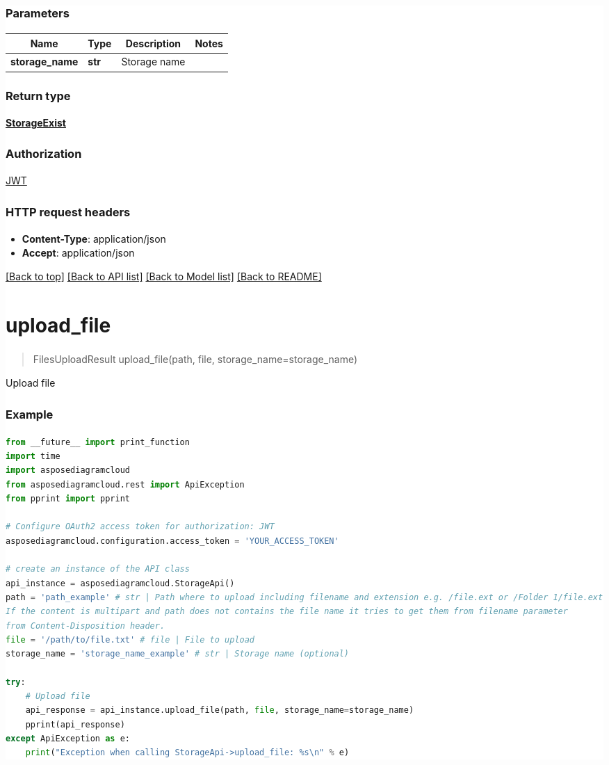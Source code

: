 ### Parameters

Name | Type | Description  | Notes
------------- | ------------- | ------------- | -------------
 **storage_name** | **str**| Storage name | 

### Return type

[**StorageExist**](StorageExist.md)

### Authorization

[JWT](../README.md#JWT)

### HTTP request headers

 - **Content-Type**: application/json
 - **Accept**: application/json

[[Back to top]](#) [[Back to API list]](../README.md#documentation-for-api-endpoints) [[Back to Model list]](../README.md#documentation-for-models) [[Back to README]](../README.md)

# **upload_file**
> FilesUploadResult upload_file(path, file, storage_name=storage_name)

Upload file

### Example 
```python
from __future__ import print_function
import time
import asposediagramcloud
from asposediagramcloud.rest import ApiException
from pprint import pprint

# Configure OAuth2 access token for authorization: JWT
asposediagramcloud.configuration.access_token = 'YOUR_ACCESS_TOKEN'

# create an instance of the API class
api_instance = asposediagramcloud.StorageApi()
path = 'path_example' # str | Path where to upload including filename and extension e.g. /file.ext or /Folder 1/file.ext             If the content is multipart and path does not contains the file name it tries to get them from filename parameter             from Content-Disposition header.             
file = '/path/to/file.txt' # file | File to upload
storage_name = 'storage_name_example' # str | Storage name (optional)

try: 
    # Upload file
    api_response = api_instance.upload_file(path, file, storage_name=storage_name)
    pprint(api_response)
except ApiException as e:
    print("Exception when calling StorageApi->upload_file: %s\n" % e)
```

